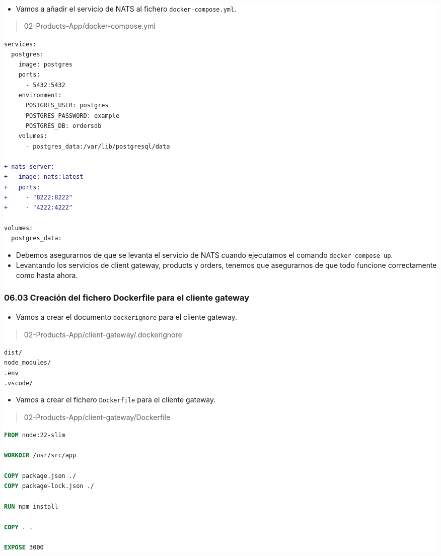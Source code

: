 - Vamos a añadir el servicio de NATS al fichero `docker-compose.yml`.

> 02-Products-App/docker-compose.yml

```diff
services:
  postgres:
    image: postgres
    ports:
      - 5432:5432
    environment:
      POSTGRES_USER: postgres
      POSTGRES_PASSWORD: example
      POSTGRES_DB: ordersdb
    volumes:
      - postgres_data:/var/lib/postgresql/data

+ nats-server:
+   image: nats:latest
+   ports:
+     - "8222:8222"
+     - "4222:4222"

volumes:
  postgres_data:
```

- Debemos asegurarnos de que se levanta el servicio de NATS cuando ejecutamos el comando `docker compose up`.
- Levantando los servicios de client gateway, products y orders, tenemos que asegurarnos de que todo funcione correctamente como hasta ahora.

### 06.03 Creación del fichero Dockerfile para el cliente gateway

- Vamos a crear el documento `dockerignore` para el cliente gateway.

> 02-Products-App/client-gateway/.dockerignore

```text
dist/
node_modules/
.env
.vscode/
```

- Vamos a crear el fichero `Dockerfile` para el cliente gateway.

> 02-Products-App/client-gateway/Dockerfile

```dockerfile
FROM node:22-slim

WORKDIR /usr/src/app

COPY package.json ./
COPY package-lock.json ./

RUN npm install

COPY . .

EXPOSE 3000
```
